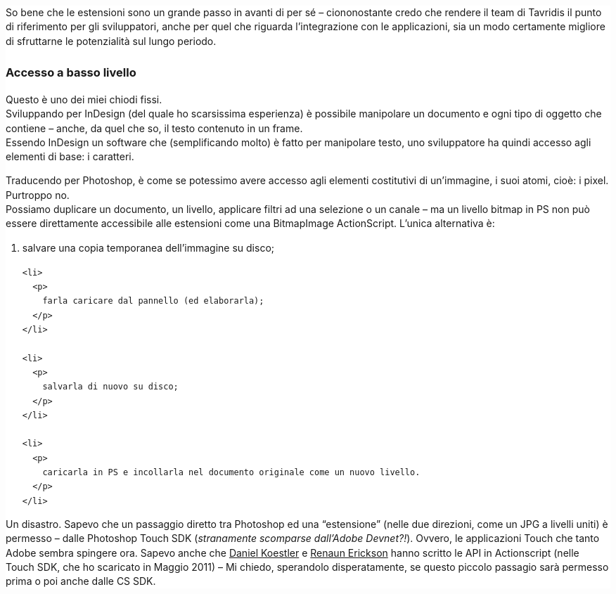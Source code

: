   <p>
    So bene che le estensioni sono un grande passo in avanti di per sé &#8211; ciononostante credo che rendere il team di Tavridis il punto di riferimento per gli sviluppatori, anche per quel che riguarda l&#8217;integrazione con le applicazioni, sia un modo certamente migliore di sfruttarne le potenzialità sul lungo periodo.
  </p>
  
  <h3>
    Accesso a basso livello
  </h3>
  
  <p>
    Questo è uno dei miei chiodi fissi.<br /> Sviluppando per InDesign (del quale ho scarsissima esperienza) è possibile manipolare un documento e ogni tipo di oggetto che contiene &#8211; anche, da quel che so, il testo contenuto in un frame.<br /> Essendo InDesign un software che (semplificando molto) è fatto per manipolare testo, uno sviluppatore ha quindi accesso agli elementi di base: i caratteri.
  </p>
  
  <p>
    Traducendo per Photoshop, è come se potessimo avere accesso agli elementi costitutivi di un&#8217;immagine, i suoi atomi, cioè: i pixel.<br /> Purtroppo no.<br /> Possiamo duplicare un documento, un livello, applicare filtri ad una selezione o un canale &#8211; ma un livello bitmap in PS non può essere direttamente accessibile alle estensioni come una BitmapImage ActionScript. L&#8217;unica alternativa è:
  </p>
  
  <ol>
    <li>
      <p>
        salvare una copia temporanea dell&#8217;immagine su disco;
      </p>
    </li>
    
    <li>
      <p>
        farla caricare dal pannello (ed elaborarla);
      </p>
    </li>
    
    <li>
      <p>
        salvarla di nuovo su disco;
      </p>
    </li>
    
    <li>
      <p>
        caricarla in PS e incollarla nel documento originale come un nuovo livello.
      </p>
    </li>
  </ol>
  
  <p>
    Un disastro. Sapevo che un passaggio diretto tra Photoshop ed una &#8220;estensione&#8221; (nelle due direzioni, come un JPG a livelli uniti) è permesso &#8211; dalle Photoshop Touch SDK (<em>stranamente scomparse dall&#8217;Adobe Devnet?!</em>). Ovvero, le applicazioni Touch che tanto Adobe sembra spingere ora. Sapevo anche che <a title="Daniel Koestler Adobe blog" href="http://blogs.adobe.com/koestler/2011/05/using-the-photoshop-touch-sdk-creating-a-project.html" target="_blank">Daniel Koestler</a> e <a title="Renaun Erickson blog" href="http://renaun.com/blog/2011/04/photoshop-touch-sdk-contains-an-actionscript-3-library-too/" target="_blank">Renaun Erickson</a> hanno scritto le API in Actionscript (nelle Touch SDK, che ho scaricato in Maggio 2011) &#8211; Mi chiedo, sperandolo disperatamente, se questo piccolo passagio sarà permesso prima o poi anche dalle CS SDK.
  </p>
  